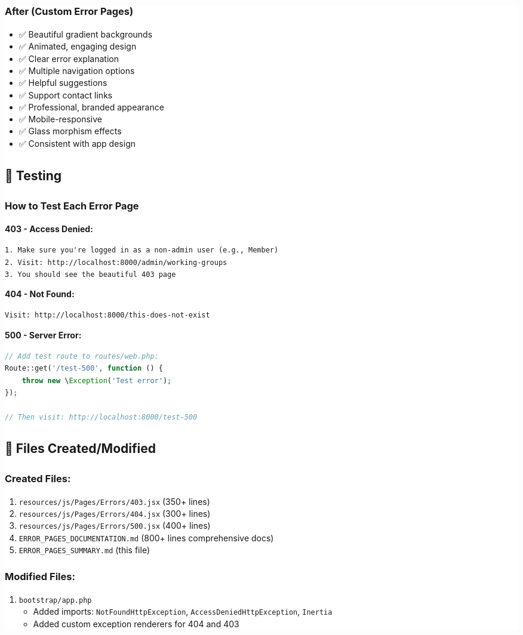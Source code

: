 ### After (Custom Error Pages)
- ✅ Beautiful gradient backgrounds
- ✅ Animated, engaging design
- ✅ Clear error explanation
- ✅ Multiple navigation options
- ✅ Helpful suggestions
- ✅ Support contact links
- ✅ Professional, branded appearance
- ✅ Mobile-responsive
- ✅ Glass morphism effects
- ✅ Consistent with app design

## 🧪 Testing

### How to Test Each Error Page

**403 - Access Denied:**
```
1. Make sure you're logged in as a non-admin user (e.g., Member)
2. Visit: http://localhost:8000/admin/working-groups
3. You should see the beautiful 403 page
```

**404 - Not Found:**
```
Visit: http://localhost:8000/this-does-not-exist
```

**500 - Server Error:**
```php
// Add test route to routes/web.php:
Route::get('/test-500', function () {
    throw new \Exception('Test error');
});

// Then visit: http://localhost:8000/test-500
```

## 📁 Files Created/Modified

### Created Files:
1. `resources/js/Pages/Errors/403.jsx` (350+ lines)
2. `resources/js/Pages/Errors/404.jsx` (300+ lines)
3. `resources/js/Pages/Errors/500.jsx` (400+ lines)
4. `ERROR_PAGES_DOCUMENTATION.md` (800+ lines comprehensive docs)
5. `ERROR_PAGES_SUMMARY.md` (this file)

### Modified Files:
1. `bootstrap/app.php`
   - Added imports: `NotFoundHttpException`, `AccessDeniedHttpException`, `Inertia`
   - Added custom exception renderers for 404 and 403

